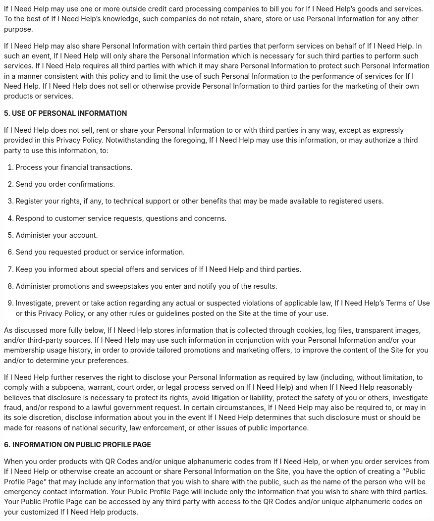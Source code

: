 If I Need Help may use one or more outside credit card processing companies to bill you for If I Need Help’s goods and services. To the best of If I Need Help’s knowledge, such companies do not retain, share, store or use Personal Information for any other purpose.

If I Need Help may also share Personal Information with certain third parties that perform services on behalf of If I Need Help. In such an event, If I Need Help will only share the Personal Information which is necessary for such third parties to perform such services. If I Need Help requires all third parties with which it may share Personal Information to protect such Personal Information in a manner consistent with this policy and to limit the use of such Personal Information to the performance of services for If I Need Help. If I Need Help does not sell or otherwise provide Personal Information to third parties for the marketing of their own products or services.

**5\. USE OF PERSONAL INFORMATION**

If I Need Help does not sell, rent or share your Personal Information to or with third parties in any way, except as expressly provided in this Privacy Policy. Notwithstanding the foregoing, If I Need Help may use this information, or may authorize a third party to use this information, to:

1. Process your financial transactions.
    
2. Send you order confirmations.
    
3. Register your rights, if any, to technical support or other benefits that may be made available to registered users.
    
4. Respond to customer service requests, questions and concerns.
    
5. Administer your account.
    
6. Send you requested product or service information.
    
7. Keep you informed about special offers and services of If I Need Help and third parties.
    
8. Administer promotions and sweepstakes you enter and notify you of the results.
    
9. Investigate, prevent or take action regarding any actual or suspected violations of applicable law, If I Need Help’s Terms of Use or this Privacy Policy, or any other rules or guidelines posted on the Site at the time of your use.
    

As discussed more fully below, If I Need Help stores information that is collected through cookies, log files, transparent images, and/or third-party sources. If I Need Help may use such information in conjunction with your Personal Information and/or your membership usage history, in order to provide tailored promotions and marketing offers, to improve the content of the Site for you and/or to determine your preferences.

If I Need Help further reserves the right to disclose your Personal Information as required by law (including, without limitation, to comply with a subpoena, warrant, court order, or legal process served on If I Need Help) and when If I Need Help reasonably believes that disclosure is necessary to protect its rights, avoid litigation or liability, protect the safety of you or others, investigate fraud, and/or respond to a lawful government request. In certain circumstances, If I Need Help may also be required to, or may in its sole discretion, disclose information about you in the event If I Need Help determines that such disclosure must or should be made for reasons of national security, law enforcement, or other issues of public importance.

**6\.** **INFORMATION ON PUBLIC PROFILE PAGE**

When you order products with QR Codes and/or unique alphanumeric codes from If I Need Help, or when you order services from If I Need Help or otherwise create an account or share Personal Information on the Site, you have the option of creating a “Public Profile Page” that may include any information that you wish to share with the public, such as the name of the person who will be emergency contact information. Your Public Profile Page will include only the information that you wish to share with third parties. Your Public Profile Page can be accessed by any third party with access to the QR Codes and/or unique alphanumeric codes on your customized If I Need Help products.
